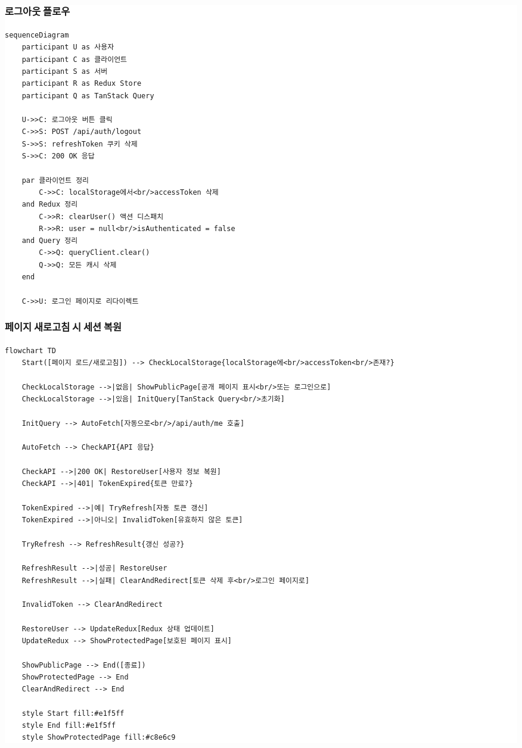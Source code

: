 ### 로그아웃 플로우

```mermaid
sequenceDiagram
    participant U as 사용자
    participant C as 클라이언트
    participant S as 서버
    participant R as Redux Store
    participant Q as TanStack Query

    U->>C: 로그아웃 버튼 클릭
    C->>S: POST /api/auth/logout
    S->>S: refreshToken 쿠키 삭제
    S->>C: 200 OK 응답

    par 클라이언트 정리
        C->>C: localStorage에서<br/>accessToken 삭제
    and Redux 정리
        C->>R: clearUser() 액션 디스패치
        R->>R: user = null<br/>isAuthenticated = false
    and Query 정리
        C->>Q: queryClient.clear()
        Q->>Q: 모든 캐시 삭제
    end

    C->>U: 로그인 페이지로 리다이렉트
```

### 페이지 새로고침 시 세션 복원

```mermaid
flowchart TD
    Start([페이지 로드/새로고침]) --> CheckLocalStorage{localStorage에<br/>accessToken<br/>존재?}

    CheckLocalStorage -->|없음| ShowPublicPage[공개 페이지 표시<br/>또는 로그인으로]
    CheckLocalStorage -->|있음| InitQuery[TanStack Query<br/>초기화]

    InitQuery --> AutoFetch[자동으로<br/>/api/auth/me 호출]

    AutoFetch --> CheckAPI{API 응답}

    CheckAPI -->|200 OK| RestoreUser[사용자 정보 복원]
    CheckAPI -->|401| TokenExpired{토큰 만료?}

    TokenExpired -->|예| TryRefresh[자동 토큰 갱신]
    TokenExpired -->|아니오| InvalidToken[유효하지 않은 토큰]

    TryRefresh --> RefreshResult{갱신 성공?}

    RefreshResult -->|성공| RestoreUser
    RefreshResult -->|실패| ClearAndRedirect[토큰 삭제 후<br/>로그인 페이지로]

    InvalidToken --> ClearAndRedirect

    RestoreUser --> UpdateRedux[Redux 상태 업데이트]
    UpdateRedux --> ShowProtectedPage[보호된 페이지 표시]

    ShowPublicPage --> End([종료])
    ShowProtectedPage --> End
    ClearAndRedirect --> End

    style Start fill:#e1f5ff
    style End fill:#e1f5ff
    style ShowProtectedPage fill:#c8e6c9
```
